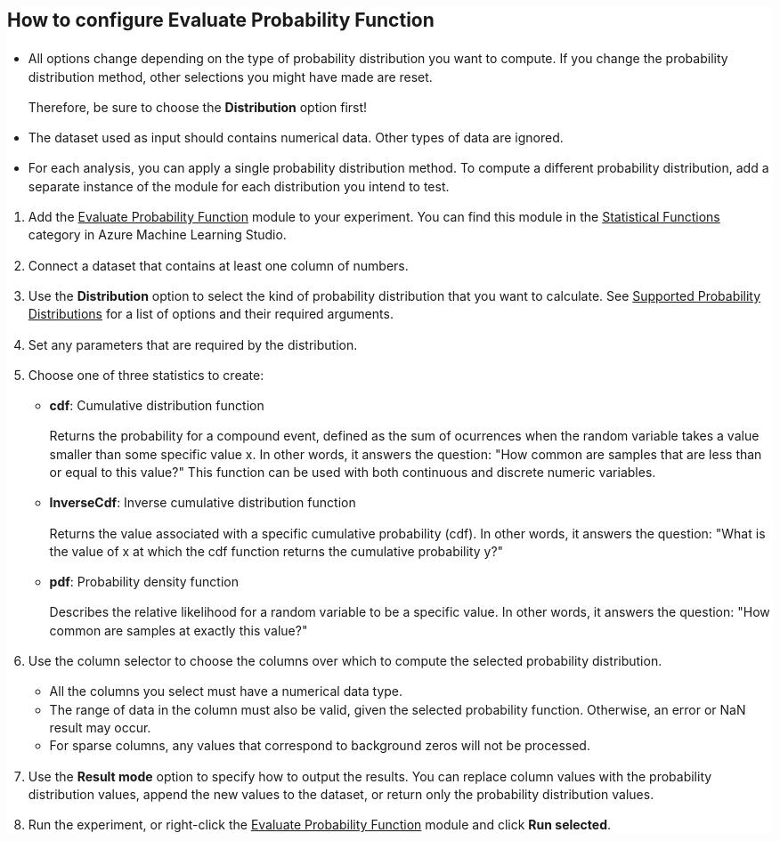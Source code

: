 ## How to configure Evaluate Probability Function

+ All options change depending on the type of probability distribution you want to compute. If you change the probability distribution method, other selections you might have made are reset. 

    Therefore, be sure to choose the **Distribution** option first!
 
+ The dataset used as input should contains numerical data. Other types of data are ignored.

+ For each analysis, you can apply a single probability distribution method. To compute a different probability distribution, add a separate instance of the module for each distribution you intend to test.


1. Add the [Evaluate Probability Function](evaluate-probability-function.md) module to your experiment. You can find this module in the [Statistical Functions](statistical-functions.md) category in Azure Machine Learning Studio.  

2. Connect a dataset that contains at least one column of numbers. 

3.  Use the **Distribution** option to select the kind of probability distribution that you want to calculate.  See [Supported Probability Distributions](#bkmk_SupportedDist) for a list of options and their required arguments.
  
4.  Set any parameters that are required by the distribution.  
  
5.  Choose one of three statistics to create:

    -   **cdf**: Cumulative distribution function
    
        Returns the probability for a compound event, defined as the sum of ocurrences when the random variable takes a value smaller than some specific value x. In other words, it answers the question: "How common are samples that are less than or equal to this value?"  This function can be used with both continuous and discrete numeric variables. 
  
    -   **InverseCdf**: Inverse cumulative distribution function
    
        Returns the value associated with a specific cumulative probability (cdf). In other words, it answers the question: "What is the value of x at which the cdf function returns the cumulative probability y?" 
  
    -   **pdf**: Probability density function
    
        Describes the relative likelihood for a random variable to be a specific value. In other words, it answers the question: "How common are samples at exactly this value?"
  
 6. Use the column selector to choose the columns over which to compute the selected probability distribution.
 
    + All the columns you select must have a numerical data type. 
    + The range of data in the column must also be valid, given the selected probability function. Otherwise, an error or NaN result may occur. 
    + For sparse columns, any values that correspond to background zeros will not be processed.  
 
7. Use the **Result mode** option to specify how to output the results. You can replace column values with the probability distribution values, append the new values to the dataset, or return only the probability distribution values.  
  
8. Run the experiment, or right-click the [Evaluate Probability Function](evaluate-probability-function.md) module and click **Run selected**.   
